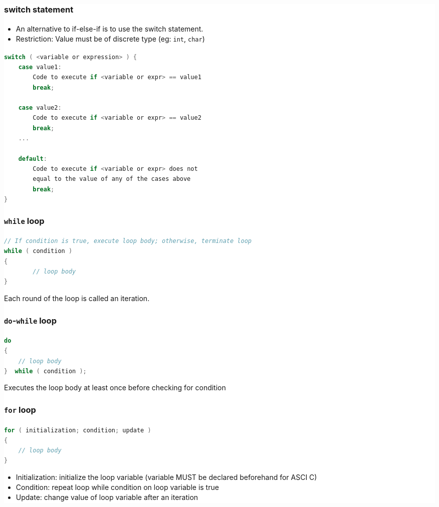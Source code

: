 ### switch statement
- An alternative to if-else-if is to use the switch statement.
- Restriction: Value must be of discrete type (eg: `int`, `char`)

```c
switch ( <variable or expression> ) {
	case value1:
		Code to execute if <variable or expr> == value1
		break;

	case value2:
		Code to execute if <variable or expr> == value2
		break;
	...

	default:
		Code to execute if <variable or expr> does not
		equal to the value of any of the cases above
		break;
}
```

### `while` loop
```c
// If condition is true, execute loop body; otherwise, terminate loop
while ( condition )
{
    	// loop body
}
```
Each round of the loop is called an iteration.

### `do`-`while` loop
```c
do
{
    // loop body
}  while ( condition );
```
Executes the loop body at least once before checking for condition


### `for` loop
```c
for ( initialization; condition; update )
{
    // loop body
}
```
- Initialization: initialize the loop variable (variable MUST be declared beforehand for ASCI C)
- Condition: repeat loop while condition on loop variable is true
- Update: change value of loop variable after an iteration

